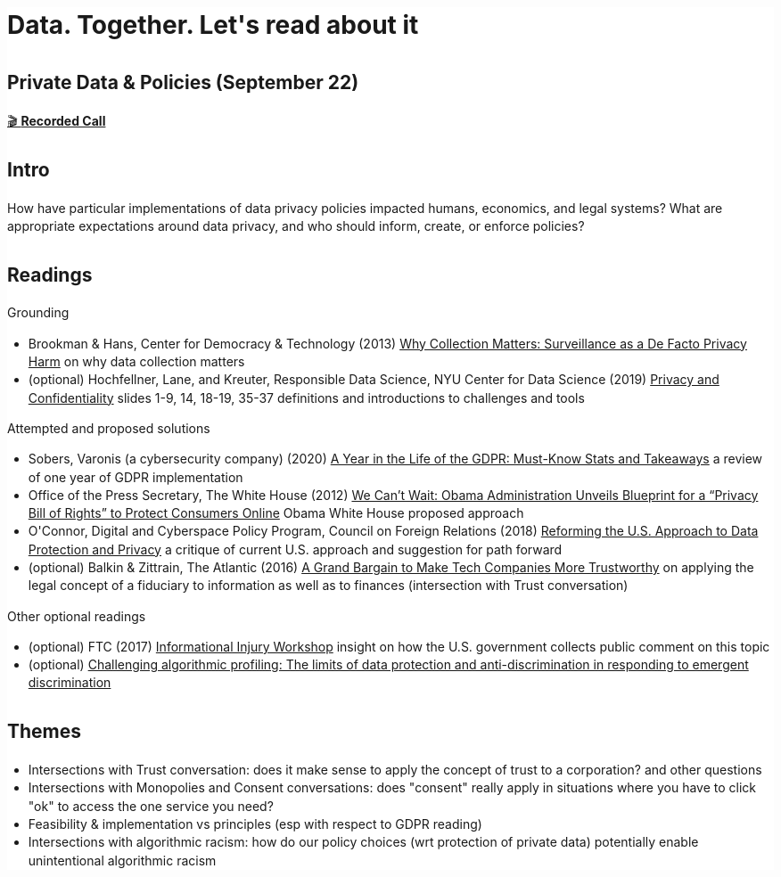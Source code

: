 # Data. Together. Let's read about it

## Private Data & Policies (September 22)

[🎬 **Recorded Call**](https://youtu.be/Qiw-WKBQ8A4)

## Intro
How have particular implementations of data privacy policies impacted humans, economics, and legal systems? What are appropriate expectations around data privacy, and who should inform, create, or enforce policies?

## Readings
Grounding
* Brookman & Hans, Center for Democracy & Technology (2013) [Why Collection Matters: Surveillance as a De Facto Privacy Harm](https://cdt.org/insights/report-why-collection-matters-surveillance-as-a-de-facto-privacy-harm/) on why data collection matters
* (optional) Hochfellner, Lane, and Kreuter, Responsible Data Science, NYU Center for Data Science (2019) [Privacy and Confidentiality](https://dataresponsibly.github.io/courses/documents/spring19/Lecture4.pdf) slides 1-9, 14, 18-19, 35-37 definitions and introductions to challenges and tools

Attempted and proposed solutions
* Sobers, Varonis (a cybersecurity company) (2020) [A Year in the Life of the GDPR: Must-Know Stats and Takeaways](https://www.varonis.com/blog/gdpr-effect-review/) a review of one year of GDPR implementation
* Office of the Press Secretary, The White House (2012) [We Can’t Wait: Obama Administration Unveils Blueprint for a “Privacy Bill of Rights” to Protect Consumers Online](https://obamawhitehouse.archives.gov/the-press-office/2012/02/23/we-can-t-wait-obama-administration-unveils-blueprint-privacy-bill-rights) Obama White House proposed approach
* O'Connor, Digital and Cyberspace Policy Program, Council on Foreign Relations (2018) [Reforming the U.S. Approach to Data Protection and Privacy](https://www.cfr.org/report/reforming-us-approach-data-protection) a critique of current U.S. approach and suggestion for path forward
* (optional) Balkin & Zittrain, The Atlantic (2016) [A Grand Bargain to Make Tech Companies More Trustworthy](https://www.theatlantic.com/technology/archive/2016/10/information-fiduciary/502346/) on applying the legal concept of a fiduciary to information as well as to finances (intersection with Trust conversation)

Other optional readings
* (optional) FTC (2017) [Informational Injury Workshop](https://www.ftc.gov/news-events/events-calendar/2017/12/informational-injury-workshop#:~:text=The%20Federal%20Trade%20Commission%20hosted,Acting%20FTC%20Chairman%20Maureen%20K.&text=The%20FTC%20invites%20comments%20from,topics%20covered%20in%20the%20workshop.) insight on how the U.S. government collects public comment on this topic
* (optional) [Challenging algorithmic profiling: The limits of data protection and anti-discrimination in responding to emergent discrimination](https://journals.sagepub.com/doi/pdf/10.1177/2053951719895805)

## Themes
- Intersections with Trust conversation: does it make sense to apply the concept of trust to a corporation? and other questions
- Intersections with Monopolies and Consent conversations: does "consent" really apply in situations where you have to click "ok" to access the one service you need?
- Feasibility & implementation vs principles (esp with respect to GDPR reading)
- Intersections with algorithmic racism: how do our policy choices (wrt protection of private data) potentially enable unintentional algorithmic racism
